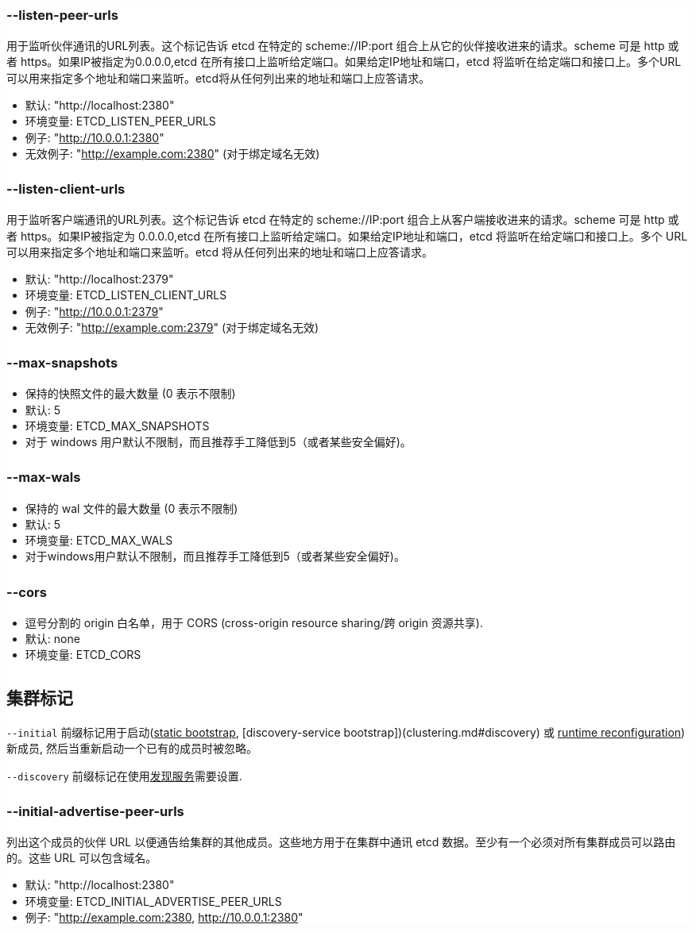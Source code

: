 ### --listen-peer-urls

用于监听伙伴通讯的URL列表。这个标记告诉 etcd 在特定的 scheme://IP:port 组合上从它的伙伴接收进来的请求。scheme 可是 http 或者 https。如果IP被指定为0.0.0.0,etcd 在所有接口上监听给定端口。如果给定IP地址和端口，etcd 将监听在给定端口和接口上。多个URL可以用来指定多个地址和端口来监听。etcd将从任何列出来的地址和端口上应答请求。

+ 默认: "http://localhost:2380"
+ 环境变量: ETCD_LISTEN_PEER_URLS
+ 例子: "http://10.0.0.1:2380"
+ 无效例子: "http://example.com:2380" (对于绑定域名无效)

### --listen-client-urls

用于监听客户端通讯的URL列表。这个标记告诉 etcd 在特定的 scheme://IP:port 组合上从客户端接收进来的请求。scheme 可是 http 或者 https。如果IP被指定为 0.0.0.0,etcd 在所有接口上监听给定端口。如果给定IP地址和端口，etcd 将监听在给定端口和接口上。多个 URL 可以用来指定多个地址和端口来监听。etcd 将从任何列出来的地址和端口上应答请求。

+ 默认: "http://localhost:2379"
+ 环境变量: ETCD_LISTEN_CLIENT_URLS
+ 例子: "http://10.0.0.1:2379"
+ 无效例子: "http://example.com:2379" (对于绑定域名无效)

### --max-snapshots

+ 保持的快照文件的最大数量 (0 表示不限制)
+ 默认: 5
+ 环境变量: ETCD_MAX_SNAPSHOTS
+ 对于 windows 用户默认不限制，而且推荐手工降低到5（或者某些安全偏好)。

### --max-wals

+ 保持的 wal 文件的最大数量 (0 表示不限制)
+ 默认: 5
+ 环境变量: ETCD_MAX_WALS
+ 对于windows用户默认不限制，而且推荐手工降低到5（或者某些安全偏好)。

### --cors

+ 逗号分割的 origin 白名单，用于 CORS (cross-origin resource sharing/跨 origin 资源共享).
+ 默认: none
+ 环境变量: ETCD_CORS

## 集群标记

`--initial` 前缀标记用于启动([static bootstrap](clustering.md#static), [discovery-service bootstrap])(clustering.md#discovery) 或 [runtime reconfiguration](runtime-configuration.md)) 新成员, 然后当重新启动一个已有的成员时被忽略。

`--discovery` 前缀标记在使用[发现服务](clustering.md#discovery)需要设置.

### --initial-advertise-peer-urls

列出这个成员的伙伴 URL 以便通告给集群的其他成员。这些地方用于在集群中通讯 etcd 数据。至少有一个必须对所有集群成员可以路由的。这些 URL 可以包含域名。

+ 默认: "http://localhost:2380"
+ 环境变量: ETCD_INITIAL_ADVERTISE_PEER_URLS
+ 例子: "http://example.com:2380, http://10.0.0.1:2380"
